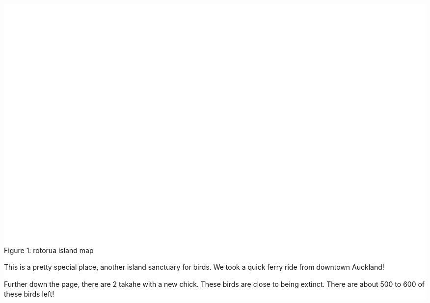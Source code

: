 <style>
&#10;.rotoruaislandpics{
&#10;display: flex;
flex-direction: column;
justify-content: space-between;
&#10;}
&#10;.tgc{
position: relative;
bottom:0 px;
}
&#10;</style>

<div class="figure">

<div class="leaflet html-widget html-fill-item" id="htmlwidget-1" style="width:1344px;height:480px;"></div>
<script type="application/json" data-for="htmlwidget-1">{"x":{"options":{"crs":{"crsClass":"L.CRS.EPSG3857","code":null,"proj4def":null,"projectedBounds":null,"options":{}}},"calls":[{"method":"addTiles","args":["https://{s}.tile.openstreetmap.org/{z}/{x}/{y}.png",null,null,{"minZoom":0,"maxZoom":18,"tileSize":256,"subdomains":"abc","errorTileUrl":"","tms":false,"noWrap":false,"zoomOffset":0,"zoomReverse":false,"opacity":1,"zIndex":1,"detectRetina":false,"attribution":"&copy; <a href=\"https://openstreetmap.org/copyright/\">OpenStreetMap<\/a>,  <a href=\"https://opendatacommons.org/licenses/odbl/\">ODbL<\/a>"}]}],"setView":[[-36.816917,175.194535],15,[]]},"evals":[],"jsHooks":[]}</script>
<p class="caption">
<span id="fig:unnamed-chunk-1"></span>Figure 1: rotorua island map
</p>

</div>

<p>
This is a pretty special place, another island sanctuary for birds. We took a quick ferry ride from downtown Auckland!
</p>
<p>
Further down the page, there are 2 takahe with a new chick. These birds are close to being extinct. There are about 500 to 600 of these birds left!
</p>

<div class="rotoruaislandpics">

